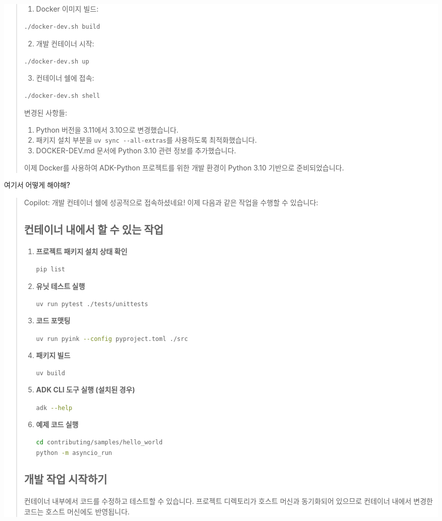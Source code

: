 > 
> 1. Docker 이미지 빌드:
> ```bash
> ./docker-dev.sh build
> ```
> 
> 2. 개발 컨테이너 시작:
> ```bash
> ./docker-dev.sh up
> ```
> 
> 3. 컨테이너 쉘에 접속:
> ```bash
> ./docker-dev.sh shell
> ```
> 
> 변경된 사항들:
> 1. Python 버전을 3.11에서 3.10으로 변경했습니다.
> 2. 패키지 설치 부분을 `uv sync --all-extras`를 사용하도록 최적화했습니다.
> 3. DOCKER-DEV.md 문서에 Python 3.10 관련 정보를 추가했습니다.
> 
> 이제 Docker를 사용하여 ADK-Python 프로젝트를 위한 개발 환경이 Python 3.10 기반으로 준비되었습니다.

여기서 어떻게 해야해?

> Copilot: 개발 컨테이너 쉘에 성공적으로 접속하셨네요! 이제 다음과 같은 작업을 수행할 수 있습니다:
> 
> ## 컨테이너 내에서 할 수 있는 작업
> 
> 1. **프로젝트 패키지 설치 상태 확인**
>    ```bash
>    pip list
>    ```
> 
> 2. **유닛 테스트 실행**
>    ```bash
>    uv run pytest ./tests/unittests
>    ```
> 
> 3. **코드 포맷팅**
>    ```bash
>    uv run pyink --config pyproject.toml ./src
>    ```
> 
> 4. **패키지 빌드**
>    ```bash
>    uv build
>    ```
> 
> 5. **ADK CLI 도구 실행 (설치된 경우)**
>    ```bash
>    adk --help
>    ```
> 
> 6. **예제 코드 실행**
>    ```bash
>    cd contributing/samples/hello_world
>    python -m asyncio_run
>    ```
> 
> ## 개발 작업 시작하기
> 
> 컨테이너 내부에서 코드를 수정하고 테스트할 수 있습니다. 프로젝트 디렉토리가 호스트 머신과 동기화되어 있으므로 컨테이너 내에서 변경한 코드는 호스트 머신에도 반영됩니다.
> 